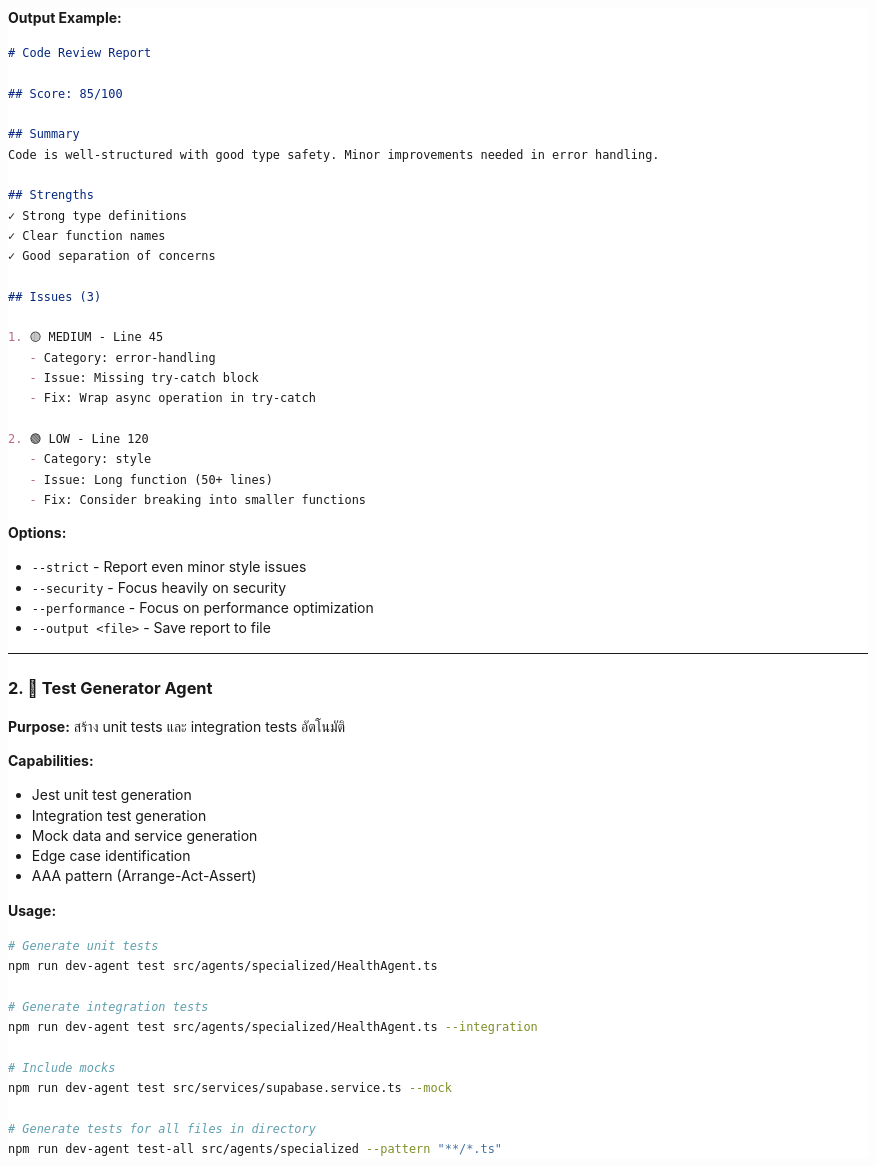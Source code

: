 ```bash
```

**Output Example:**

```markdown
# Code Review Report

## Score: 85/100

## Summary
Code is well-structured with good type safety. Minor improvements needed in error handling.

## Strengths
✓ Strong type definitions
✓ Clear function names
✓ Good separation of concerns

## Issues (3)

1. 🟡 MEDIUM - Line 45
   - Category: error-handling
   - Issue: Missing try-catch block
   - Fix: Wrap async operation in try-catch

2. 🟢 LOW - Line 120
   - Category: style
   - Issue: Long function (50+ lines)
   - Fix: Consider breaking into smaller functions
```

**Options:**
- `--strict` - Report even minor style issues
- `--security` - Focus heavily on security
- `--performance` - Focus on performance optimization
- `--output <file>` - Save report to file

---

### 2. 🧪 Test Generator Agent

**Purpose:** สร้าง unit tests และ integration tests อัตโนมัติ

**Capabilities:**
- Jest unit test generation
- Integration test generation
- Mock data and service generation
- Edge case identification
- AAA pattern (Arrange-Act-Assert)

**Usage:**

```bash
# Generate unit tests
npm run dev-agent test src/agents/specialized/HealthAgent.ts

# Generate integration tests
npm run dev-agent test src/agents/specialized/HealthAgent.ts --integration

# Include mocks
npm run dev-agent test src/services/supabase.service.ts --mock

# Generate tests for all files in directory
npm run dev-agent test-all src/agents/specialized --pattern "**/*.ts"
```
